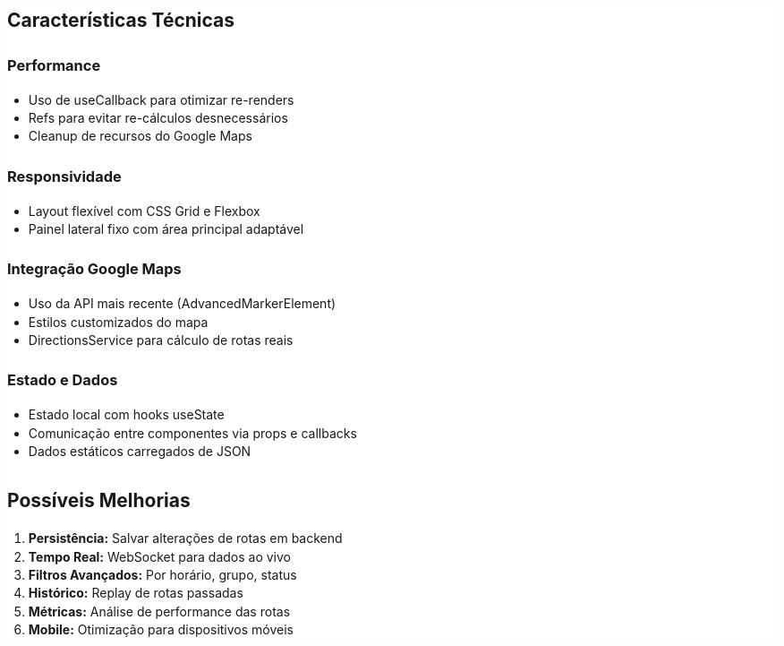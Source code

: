## Características Técnicas

### Performance
- Uso de useCallback para otimizar re-renders
- Refs para evitar re-cálculos desnecessários
- Cleanup de recursos do Google Maps

### Responsividade
- Layout flexível com CSS Grid e Flexbox
- Painel lateral fixo com área principal adaptável

### Integração Google Maps
- Uso da API mais recente (AdvancedMarkerElement)
- Estilos customizados do mapa
- DirectionsService para cálculo de rotas reais

### Estado e Dados
- Estado local com hooks useState
- Comunicação entre componentes via props e callbacks
- Dados estáticos carregados de JSON

## Possíveis Melhorias

1. **Persistência:** Salvar alterações de rotas em backend
2. **Tempo Real:** WebSocket para dados ao vivo
3. **Filtros Avançados:** Por horário, grupo, status
4. **Histórico:** Replay de rotas passadas
5. **Métricas:** Análise de performance das rotas
6. **Mobile:** Otimização para dispositivos móveis